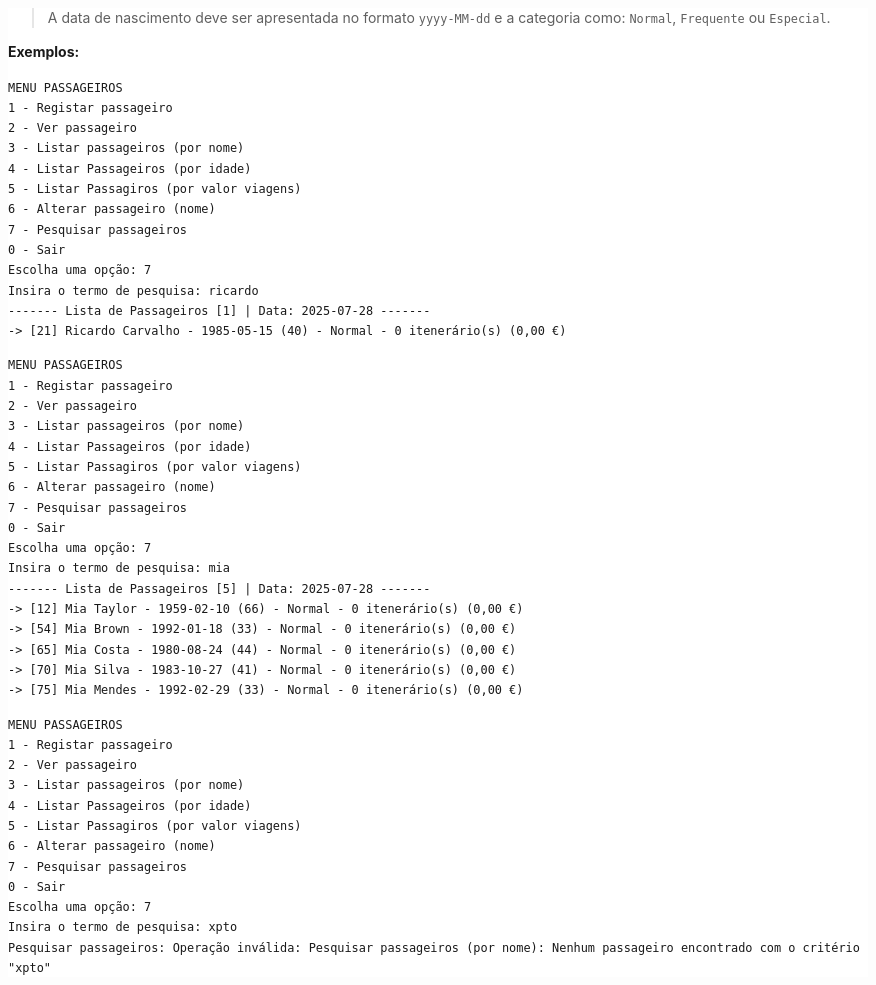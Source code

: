 > A data de nascimento deve ser apresentada no formato `yyyy-MM-dd` e a categoria como: `Normal`, `Frequente` ou
`Especial`.

**Exemplos:**

```text
MENU PASSAGEIROS
1 - Registar passageiro
2 - Ver passageiro
3 - Listar passageiros (por nome)
4 - Listar Passageiros (por idade)
5 - Listar Passagiros (por valor viagens)
6 - Alterar passageiro (nome)
7 - Pesquisar passageiros
0 - Sair
Escolha uma opção: 7
Insira o termo de pesquisa: ricardo
------- Lista de Passageiros [1] | Data: 2025-07-28 -------
-> [21] Ricardo Carvalho - 1985-05-15 (40) - Normal - 0 itenerário(s) (0,00 €)
```

```text
MENU PASSAGEIROS
1 - Registar passageiro
2 - Ver passageiro
3 - Listar passageiros (por nome)
4 - Listar Passageiros (por idade)
5 - Listar Passagiros (por valor viagens)
6 - Alterar passageiro (nome)
7 - Pesquisar passageiros
0 - Sair
Escolha uma opção: 7
Insira o termo de pesquisa: mia
------- Lista de Passageiros [5] | Data: 2025-07-28 -------
-> [12] Mia Taylor - 1959-02-10 (66) - Normal - 0 itenerário(s) (0,00 €)
-> [54] Mia Brown - 1992-01-18 (33) - Normal - 0 itenerário(s) (0,00 €)
-> [65] Mia Costa - 1980-08-24 (44) - Normal - 0 itenerário(s) (0,00 €)
-> [70] Mia Silva - 1983-10-27 (41) - Normal - 0 itenerário(s) (0,00 €)
-> [75] Mia Mendes - 1992-02-29 (33) - Normal - 0 itenerário(s) (0,00 €)
```

```text
MENU PASSAGEIROS
1 - Registar passageiro
2 - Ver passageiro
3 - Listar passageiros (por nome)
4 - Listar Passageiros (por idade)
5 - Listar Passagiros (por valor viagens)
6 - Alterar passageiro (nome)
7 - Pesquisar passageiros
0 - Sair
Escolha uma opção: 7
Insira o termo de pesquisa: xpto
Pesquisar passageiros: Operação inválida: Pesquisar passageiros (por nome): Nenhum passageiro encontrado com o critério "xpto"
```
